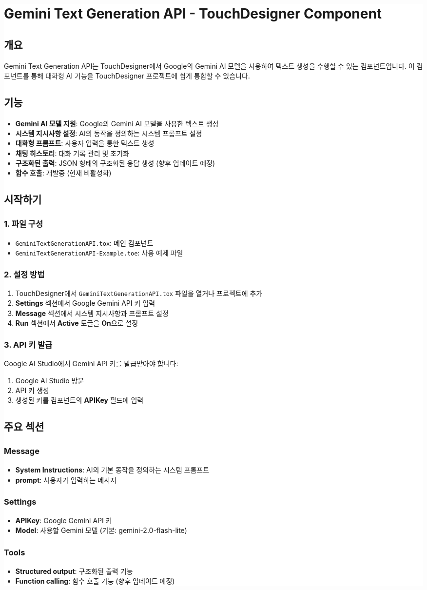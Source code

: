 # Gemini Text Generation API - TouchDesigner Component

## 개요
Gemini Text Generation API는 TouchDesigner에서 Google의 Gemini AI 모델을 사용하여 텍스트 생성을 수행할 수 있는 컴포넌트입니다. 이 컴포넌트를 통해 대화형 AI 기능을 TouchDesigner 프로젝트에 쉽게 통합할 수 있습니다.

## 기능

- **Gemini AI 모델 지원**: Google의 Gemini AI 모델을 사용한 텍스트 생성
- **시스템 지시사항 설정**: AI의 동작을 정의하는 시스템 프롬프트 설정
- **대화형 프롬프트**: 사용자 입력을 통한 텍스트 생성
- **채팅 히스토리**: 대화 기록 관리 및 초기화
- **구조화된 출력**: JSON 형태의 구조화된 응답 생성 (향후 업데이트 예정)
- **함수 호출**: 개발중 (현재 비활성화)


## 시작하기

### 1. 파일 구성
- `GeminiTextGenerationAPI.tox`: 메인 컴포넌트
- `GeminiTextGenerationAPI-Example.toe`: 사용 예제 파일

### 2. 설정 방법
1. TouchDesigner에서 `GeminiTextGenerationAPI.tox` 파일을 열거나 프로젝트에 추가
2. **Settings** 섹션에서 Google Gemini API 키 입력
3. **Message** 섹션에서 시스템 지시사항과 프롬프트 설정
4. **Run** 섹션에서 **Active** 토글을 **On**으로 설정

### 3. API 키 발급
Google AI Studio에서 Gemini API 키를 발급받아야 합니다:
1. [Google AI Studio](https://aistudio.google.com/) 방문
2. API 키 생성
3. 생성된 키를 컴포넌트의 **APIKey** 필드에 입력


## 주요 섹션

### Message
- **System Instructions**: AI의 기본 동작을 정의하는 시스템 프롬프트
- **prompt**: 사용자가 입력하는 메시지

### Settings
- **APIKey**: Google Gemini API 키
- **Model**: 사용할 Gemini 모델 (기본: gemini-2.0-flash-lite)

### Tools
- **Structured output**: 구조화된 출력 기능
- **Function calling**: 함수 호출 기능 (향후 업데이트 예정)
